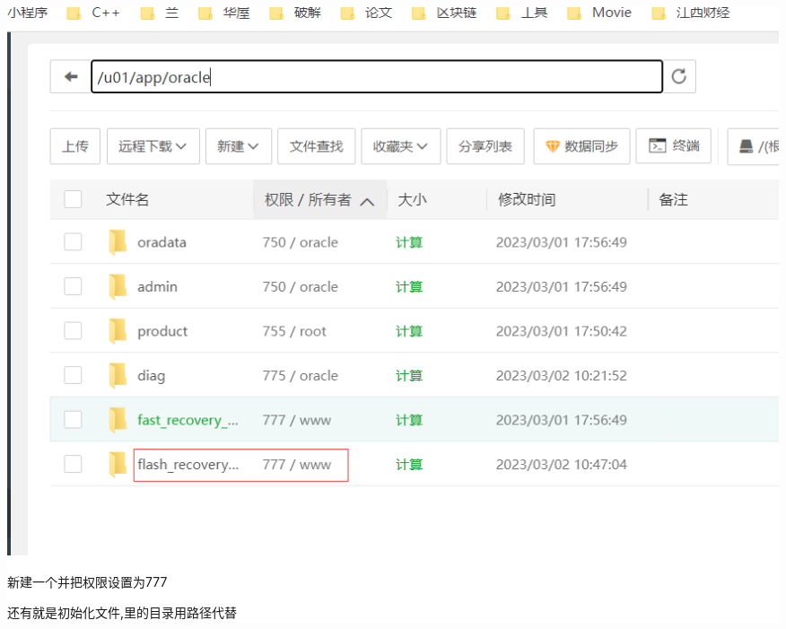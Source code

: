 ![image-20230302110103104](../../Typora/image-20230302110103104.png)

新建一个并把权限设置为777



还有就是初始化文件,里的目录用路径代替
